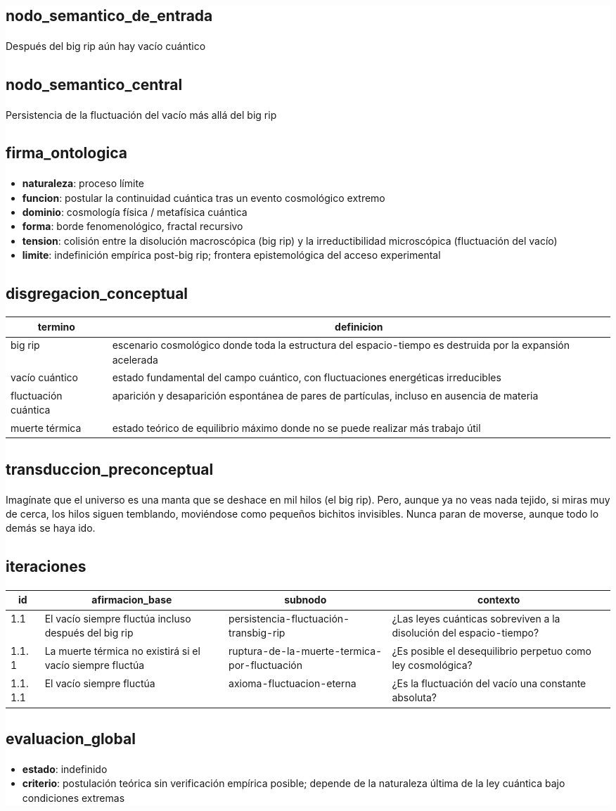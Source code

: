 ## nodo_semantico_de_entrada

Después del big rip aún hay vacío cuántico

## nodo_semantico_central

Persistencia de la fluctuación del vacío más allá del big rip

## firma_ontologica

- **naturaleza**: proceso límite
- **funcion**: postular la continuidad cuántica tras un evento cosmológico extremo
- **dominio**: cosmología física / metafísica cuántica
- **forma**: borde fenomenológico, fractal recursivo
- **tension**: colisión entre la disolución macroscópica (big rip) y la irreductibilidad microscópica (fluctuación del vacío)
- **limite**: indefinición empírica post-big rip; frontera epistemológica del acceso experimental

## disgregacion_conceptual

| termino | definicion |
| --- | --- |
| big rip | escenario cosmológico donde toda la estructura del espacio-tiempo es destruida por la expansión acelerada |
| vacío cuántico | estado fundamental del campo cuántico, con fluctuaciones energéticas irreducibles |
| fluctuación cuántica | aparición y desaparición espontánea de pares de partículas, incluso en ausencia de materia |
| muerte térmica | estado teórico de equilibrio máximo donde no se puede realizar más trabajo útil |

## transduccion_preconceptual

Imagínate que el universo es una manta que se deshace en mil hilos (el big rip). Pero, aunque ya no veas nada tejido, si miras muy de cerca, los hilos siguen temblando, moviéndose como pequeños bichitos invisibles. Nunca paran de moverse, aunque todo lo demás se haya ido.

## iteraciones

| id | afirmacion_base | subnodo | contexto |
| --- | --- | --- | --- |
| 1.1 | El vacío siempre fluctúa incluso después del big rip | persistencia-fluctuación-transbig-rip | ¿Las leyes cuánticas sobreviven a la disolución del espacio-tiempo? |
| 1.1.1 | La muerte térmica no existirá si el vacío siempre fluctúa | ruptura-de-la-muerte-termica-por-fluctuación | ¿Es posible el desequilibrio perpetuo como ley cosmológica? |
| 1.1.1.1 | El vacío siempre fluctúa | axioma-fluctuacion-eterna | ¿Es la fluctuación del vacío una constante absoluta? |

## evaluacion_global

- **estado**: indefinido
- **criterio**: postulación teórica sin verificación empírica posible; depende de la naturaleza última de la ley cuántica bajo condiciones extremas
